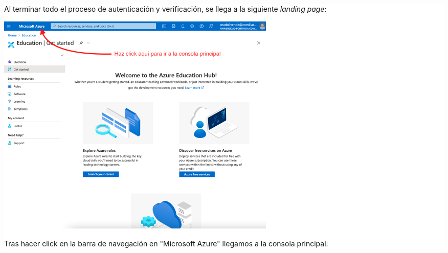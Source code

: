 Al terminar todo el proceso de autenticación y verificación, se llega a la siguiente *landing page*:

<img src="images/azure-landing.png" alt="azure-landing" style="zoom:50%;" />

Tras hacer click en la barra de navegación en "Microsoft Azure" llegamos a la consola principal:
